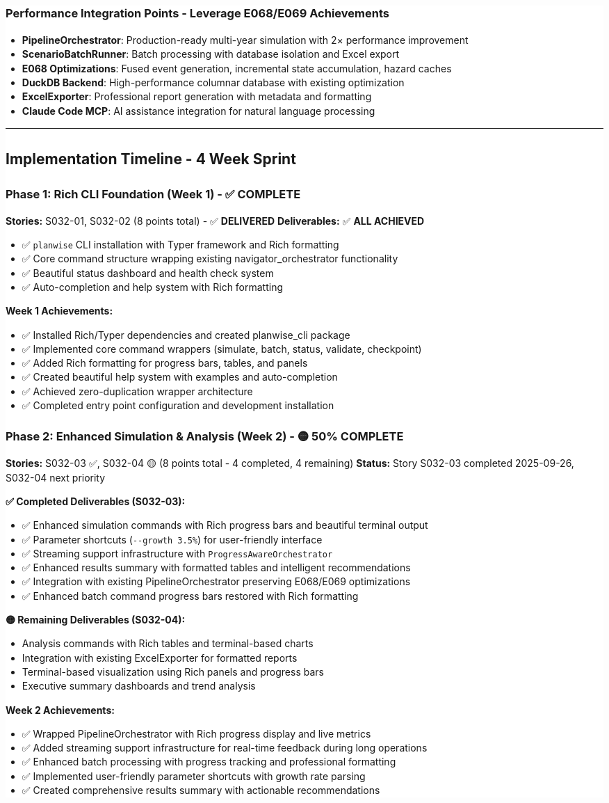 ### Performance Integration Points - Leverage E068/E069 Achievements
- **PipelineOrchestrator**: Production-ready multi-year simulation with 2× performance improvement
- **ScenarioBatchRunner**: Batch processing with database isolation and Excel export
- **E068 Optimizations**: Fused event generation, incremental state accumulation, hazard caches
- **DuckDB Backend**: High-performance columnar database with existing optimization
- **ExcelExporter**: Professional report generation with metadata and formatting
- **Claude Code MCP**: AI assistance integration for natural language processing

---

## Implementation Timeline - 4 Week Sprint

### Phase 1: Rich CLI Foundation (Week 1) - ✅ **COMPLETE**
**Stories:** S032-01, S032-02 (8 points total) - ✅ **DELIVERED**
**Deliverables:** ✅ **ALL ACHIEVED**
- ✅ `planwise` CLI installation with Typer framework and Rich formatting
- ✅ Core command structure wrapping existing navigator_orchestrator functionality
- ✅ Beautiful status dashboard and health check system
- ✅ Auto-completion and help system with Rich formatting

**Week 1 Achievements:**
- ✅ Installed Rich/Typer dependencies and created planwise_cli package
- ✅ Implemented core command wrappers (simulate, batch, status, validate, checkpoint)
- ✅ Added Rich formatting for progress bars, tables, and panels
- ✅ Created beautiful help system with examples and auto-completion
- ✅ Achieved zero-duplication wrapper architecture
- ✅ Completed entry point configuration and development installation

### Phase 2: Enhanced Simulation & Analysis (Week 2) - 🟡 **50% COMPLETE**
**Stories:** S032-03 ✅, S032-04 🟡 (8 points total - 4 completed, 4 remaining)
**Status:** Story S032-03 completed 2025-09-26, S032-04 next priority

**✅ Completed Deliverables (S032-03):**
- ✅ Enhanced simulation commands with Rich progress bars and beautiful terminal output
- ✅ Parameter shortcuts (`--growth 3.5%`) for user-friendly interface
- ✅ Streaming support infrastructure with `ProgressAwareOrchestrator`
- ✅ Enhanced results summary with formatted tables and intelligent recommendations
- ✅ Integration with existing PipelineOrchestrator preserving E068/E069 optimizations
- ✅ Enhanced batch command progress bars restored with Rich formatting

**🟡 Remaining Deliverables (S032-04):**
- Analysis commands with Rich tables and terminal-based charts
- Integration with existing ExcelExporter for formatted reports
- Terminal-based visualization using Rich panels and progress bars
- Executive summary dashboards and trend analysis

**Week 2 Achievements:**
- ✅ Wrapped PipelineOrchestrator with Rich progress display and live metrics
- ✅ Added streaming support infrastructure for real-time feedback during long operations
- ✅ Enhanced batch processing with progress tracking and professional formatting
- ✅ Implemented user-friendly parameter shortcuts with growth rate parsing
- ✅ Created comprehensive results summary with actionable recommendations
